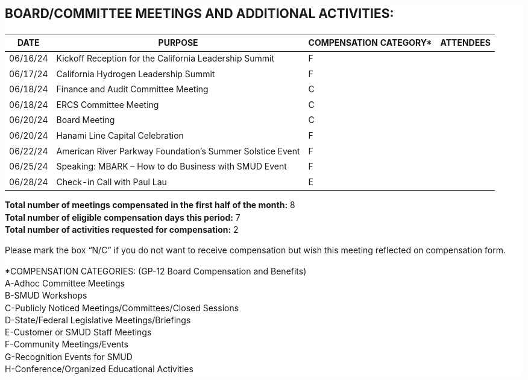## BOARD/COMMITTEE MEETINGS AND ADDITIONAL ACTIVITIES:

| DATE      | PURPOSE                                               | COMPENSATION CATEGORY* | ATTENDEES |
|-----------|------------------------------------------------------|------------------------|-----------|
| 06/16/24  | Kickoff Reception for the California Leadership Summit | F                      |           |
| 06/17/24  | California Hydrogen Leadership Summit                 | F                      |           |
| 06/18/24  | Finance and Audit Committee Meeting                   | C                      |           |
| 06/18/24  | ERCS Committee Meeting                                 | C                      |           |
| 06/20/24  | Board Meeting                                         | C                      |           |
| 06/20/24  | Hanami Line Capital Celebration                        | F                      |           |
| 06/22/24  | American River Parkway Foundation’s Summer Solstice Event | F                  |           |
| 06/25/24  | Speaking: MBARK – How to do Business with SMUD Event | F                      |           |
| 06/28/24  | Check-in Call with Paul Lau                           | E                      |           |

**Total number of meetings compensated in the first half of the month:** 8  
**Total number of eligible compensation days this period:** 7  
**Total number of activities requested for compensation:** 2  

Please mark the box “N/C” if you do not want to receive compensation but wish this meeting reflected on compensation form.

*COMPENSATION CATEGORIES: (GP-12 Board Compensation and Benefits)  
A-Adhoc Committee Meetings  
B-SMUD Workshops  
C-Publicly Noticed Meetings/Committees/Closed Sessions  
D-State/Federal Legislative Meetings/Briefings  
E-Customer or SMUD Staff Meetings  
F-Community Meetings/Events  
G-Recognition Events for SMUD  
H-Conference/Organized Educational Activities  
